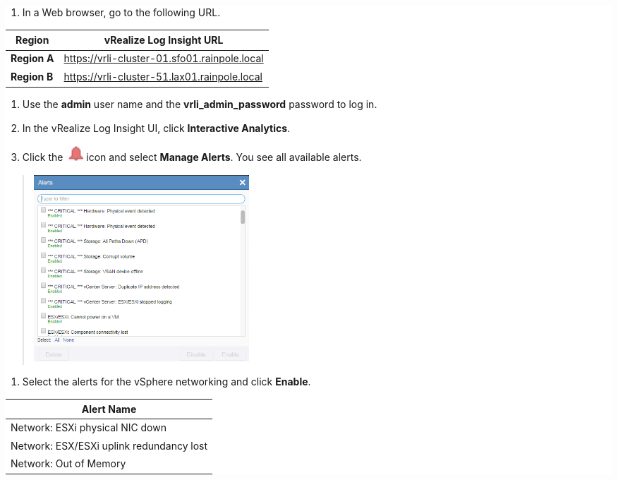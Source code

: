 
1.  In a Web browser, go to the following URL.

| Region       | vRealize Log Insight URL                     |
|--------------|----------------------------------------------|
| **Region A** | https://vrli-cluster-01.sfo01.rainpole.local |
| **Region B** | https://vrli-cluster-51.lax01.rainpole.local |

1.  Use the **admin** user name and the **vrli\_admin\_password** password to log in.



1.  In the vRealize Log Insight UI, click **Interactive Analytics**.

2.  Click the <img src="media/image12.png" width="25" height="22" /> icon and select **Manage Alerts**. You see all available alerts.

> <img src="media/image13.png" width="305" height="264" />

1.  Select the alerts for the vSphere networking and click **Enable**.

| Alert Name                               |
|------------------------------------------|
| Network: ESXi physical NIC down          |
| Network: ESX/ESXi uplink redundancy lost |
| Network: Out of Memory                   |
